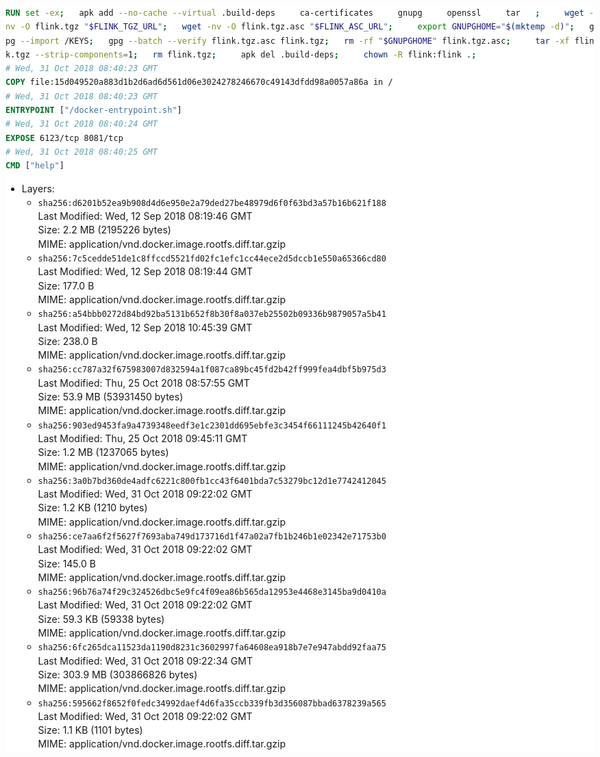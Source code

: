 ```dockerfile
RUN set -ex;   apk add --no-cache --virtual .build-deps     ca-certificates     gnupg     openssl     tar   ;     wget -nv -O flink.tgz "$FLINK_TGZ_URL";   wget -nv -O flink.tgz.asc "$FLINK_ASC_URL";     export GNUPGHOME="$(mktemp -d)";   gpg --import /KEYS;   gpg --batch --verify flink.tgz.asc flink.tgz;   rm -rf "$GNUPGHOME" flink.tgz.asc;     tar -xf flink.tgz --strip-components=1;   rm flink.tgz;     apk del .build-deps;     chown -R flink:flink .;
# Wed, 31 Oct 2018 08:40:23 GMT
COPY file:15d049520a883d1b2d6ad6d561d06e3024278246670c49143dfdd98a0057a86a in / 
# Wed, 31 Oct 2018 08:40:23 GMT
ENTRYPOINT ["/docker-entrypoint.sh"]
# Wed, 31 Oct 2018 08:40:24 GMT
EXPOSE 6123/tcp 8081/tcp
# Wed, 31 Oct 2018 08:40:25 GMT
CMD ["help"]
```

-	Layers:
	-	`sha256:d6201b52ea9b908d4d6e950e2a79ded27be48979d6f0f63bd3a57b16b621f188`  
		Last Modified: Wed, 12 Sep 2018 08:19:46 GMT  
		Size: 2.2 MB (2195226 bytes)  
		MIME: application/vnd.docker.image.rootfs.diff.tar.gzip
	-	`sha256:7c5cedde51de1c8ffccd5521fd02fc1efc1cc44ece2d5dccb1e550a65366cd80`  
		Last Modified: Wed, 12 Sep 2018 08:19:44 GMT  
		Size: 177.0 B  
		MIME: application/vnd.docker.image.rootfs.diff.tar.gzip
	-	`sha256:a54bbb0272d84bd92ba5131b652f8b30f8a037eb25502b09336b9879057a5b41`  
		Last Modified: Wed, 12 Sep 2018 10:45:39 GMT  
		Size: 238.0 B  
		MIME: application/vnd.docker.image.rootfs.diff.tar.gzip
	-	`sha256:cc787a32f675983007d832594a1f087ca89bc45fd2b42ff999fea4dbf5b975d3`  
		Last Modified: Thu, 25 Oct 2018 08:57:55 GMT  
		Size: 53.9 MB (53931450 bytes)  
		MIME: application/vnd.docker.image.rootfs.diff.tar.gzip
	-	`sha256:903ed9453fa9a4739348eedf3e1c2301dd695ebfe3c3454f66111245b42640f1`  
		Last Modified: Thu, 25 Oct 2018 09:45:11 GMT  
		Size: 1.2 MB (1237065 bytes)  
		MIME: application/vnd.docker.image.rootfs.diff.tar.gzip
	-	`sha256:3a0b7bd360de4adfc6221c800fb1cc43f6401bda7c53279bc12d1e7742412045`  
		Last Modified: Wed, 31 Oct 2018 09:22:02 GMT  
		Size: 1.2 KB (1210 bytes)  
		MIME: application/vnd.docker.image.rootfs.diff.tar.gzip
	-	`sha256:ce7aa6f2f5627f7693aba749d173716d1f47a02a7fb1b246b1e02342e71753b0`  
		Last Modified: Wed, 31 Oct 2018 09:22:02 GMT  
		Size: 145.0 B  
		MIME: application/vnd.docker.image.rootfs.diff.tar.gzip
	-	`sha256:96b76a74f29c324526dbc5e9fc4f09ea86b565da12953e4468e3145ba9d0410a`  
		Last Modified: Wed, 31 Oct 2018 09:22:02 GMT  
		Size: 59.3 KB (59338 bytes)  
		MIME: application/vnd.docker.image.rootfs.diff.tar.gzip
	-	`sha256:6fc265dca11523da1190d8231c3602997fa64608ea918b7e7e947abdd92faa75`  
		Last Modified: Wed, 31 Oct 2018 09:22:34 GMT  
		Size: 303.9 MB (303866826 bytes)  
		MIME: application/vnd.docker.image.rootfs.diff.tar.gzip
	-	`sha256:595662f8652f0fedc34992daef4d6fa35ccb339fb3d356087bbad6378239a565`  
		Last Modified: Wed, 31 Oct 2018 09:22:02 GMT  
		Size: 1.1 KB (1101 bytes)  
		MIME: application/vnd.docker.image.rootfs.diff.tar.gzip
